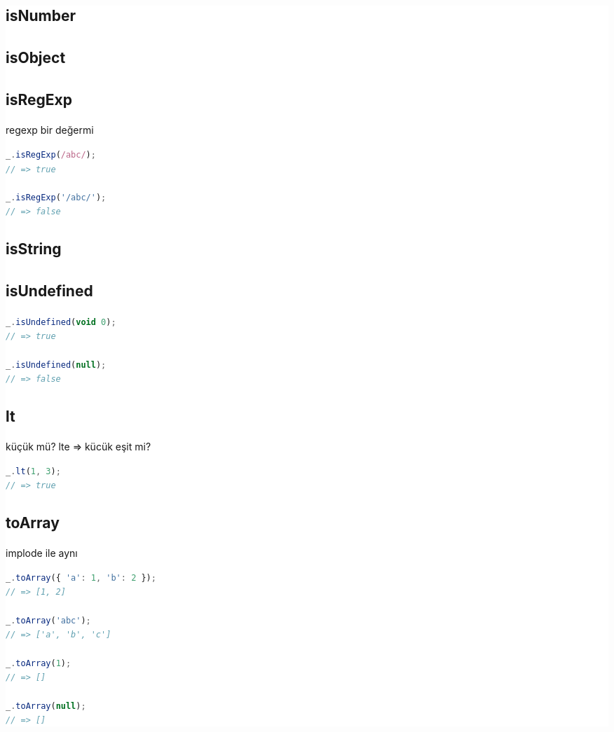 ## isNumber
## isObject
## isRegExp
regexp bir değermi

```js
_.isRegExp(/abc/);
// => true

_.isRegExp('/abc/');
// => false
```
## isString


## isUndefined
```js
_.isUndefined(void 0);
// => true

_.isUndefined(null);
// => false
```


## lt
küçük mü?
lte => kücük eşit mi?

```js
_.lt(1, 3);
// => true
```

## toArray
implode ile aynı
```js
_.toArray({ 'a': 1, 'b': 2 });
// => [1, 2]

_.toArray('abc');
// => ['a', 'b', 'c']

_.toArray(1);
// => []

_.toArray(null);
// => []
```
